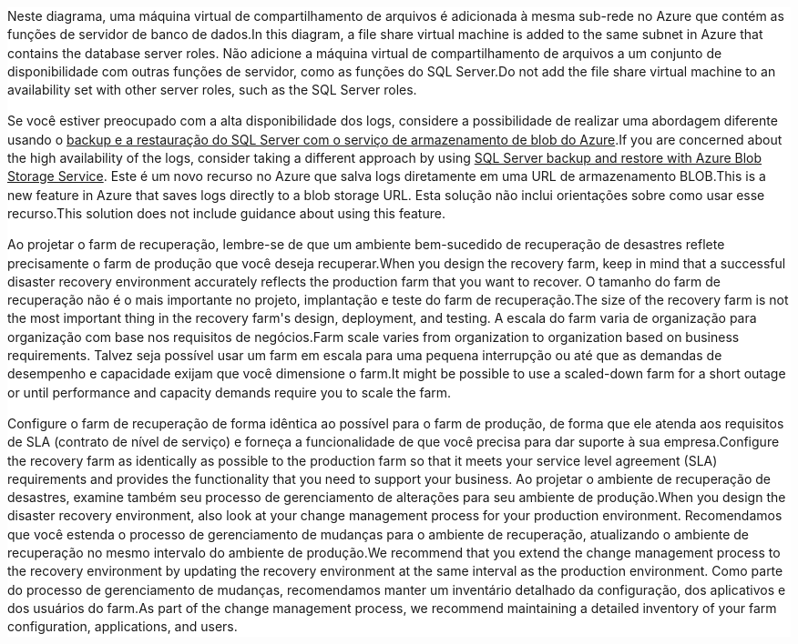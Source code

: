 <span data-ttu-id="2b7d1-296">Neste diagrama, uma máquina virtual de compartilhamento de arquivos é adicionada à mesma sub-rede no Azure que contém as funções de servidor de banco de dados.</span><span class="sxs-lookup"><span data-stu-id="2b7d1-296">In this diagram, a file share virtual machine is added to the same subnet in Azure that contains the database server roles.</span></span> <span data-ttu-id="2b7d1-297">Não adicione a máquina virtual de compartilhamento de arquivos a um conjunto de disponibilidade com outras funções de servidor, como as funções do SQL Server.</span><span class="sxs-lookup"><span data-stu-id="2b7d1-297">Do not add the file share virtual machine to an availability set with other server roles, such as the SQL Server roles.</span></span>
  
<span data-ttu-id="2b7d1-298">Se você estiver preocupado com a alta disponibilidade dos logs, considere a possibilidade de realizar uma abordagem diferente usando o [backup e a restauração do SQL Server com o serviço de armazenamento de blob do Azure](https://go.microsoft.com/fwlink/p/?LinkId=393113).</span><span class="sxs-lookup"><span data-stu-id="2b7d1-298">If you are concerned about the high availability of the logs, consider taking a different approach by using [SQL Server backup and restore with Azure Blob Storage Service](https://go.microsoft.com/fwlink/p/?LinkId=393113).</span></span> <span data-ttu-id="2b7d1-299">Este é um novo recurso no Azure que salva logs diretamente em uma URL de armazenamento BLOB.</span><span class="sxs-lookup"><span data-stu-id="2b7d1-299">This is a new feature in Azure that saves logs directly to a blob storage URL.</span></span> <span data-ttu-id="2b7d1-300">Esta solução não inclui orientações sobre como usar esse recurso.</span><span class="sxs-lookup"><span data-stu-id="2b7d1-300">This solution does not include guidance about using this feature.</span></span>
  
<span data-ttu-id="2b7d1-301">Ao projetar o farm de recuperação, lembre-se de que um ambiente bem-sucedido de recuperação de desastres reflete precisamente o farm de produção que você deseja recuperar.</span><span class="sxs-lookup"><span data-stu-id="2b7d1-301">When you design the recovery farm, keep in mind that a successful disaster recovery environment accurately reflects the production farm that you want to recover.</span></span> <span data-ttu-id="2b7d1-302">O tamanho do farm de recuperação não é o mais importante no projeto, implantação e teste do farm de recuperação.</span><span class="sxs-lookup"><span data-stu-id="2b7d1-302">The size of the recovery farm is not the most important thing in the recovery farm's design, deployment, and testing.</span></span> <span data-ttu-id="2b7d1-303">A escala do farm varia de organização para organização com base nos requisitos de negócios.</span><span class="sxs-lookup"><span data-stu-id="2b7d1-303">Farm scale varies from organization to organization based on business requirements.</span></span> <span data-ttu-id="2b7d1-304">Talvez seja possível usar um farm em escala para uma pequena interrupção ou até que as demandas de desempenho e capacidade exijam que você dimensione o farm.</span><span class="sxs-lookup"><span data-stu-id="2b7d1-304">It might be possible to use a scaled-down farm for a short outage or until performance and capacity demands require you to scale the farm.</span></span>
  
<span data-ttu-id="2b7d1-305">Configure o farm de recuperação de forma idêntica ao possível para o farm de produção, de forma que ele atenda aos requisitos de SLA (contrato de nível de serviço) e forneça a funcionalidade de que você precisa para dar suporte à sua empresa.</span><span class="sxs-lookup"><span data-stu-id="2b7d1-305">Configure the recovery farm as identically as possible to the production farm so that it meets your service level agreement (SLA) requirements and provides the functionality that you need to support your business.</span></span> <span data-ttu-id="2b7d1-306">Ao projetar o ambiente de recuperação de desastres, examine também seu processo de gerenciamento de alterações para seu ambiente de produção.</span><span class="sxs-lookup"><span data-stu-id="2b7d1-306">When you design the disaster recovery environment, also look at your change management process for your production environment.</span></span> <span data-ttu-id="2b7d1-307">Recomendamos que você estenda o processo de gerenciamento de mudanças para o ambiente de recuperação, atualizando o ambiente de recuperação no mesmo intervalo do ambiente de produção.</span><span class="sxs-lookup"><span data-stu-id="2b7d1-307">We recommend that you extend the change management process to the recovery environment by updating the recovery environment at the same interval as the production environment.</span></span> <span data-ttu-id="2b7d1-308">Como parte do processo de gerenciamento de mudanças, recomendamos manter um inventário detalhado da configuração, dos aplicativos e dos usuários do farm.</span><span class="sxs-lookup"><span data-stu-id="2b7d1-308">As part of the change management process, we recommend maintaining a detailed inventory of your farm configuration, applications, and users.</span></span> 
  